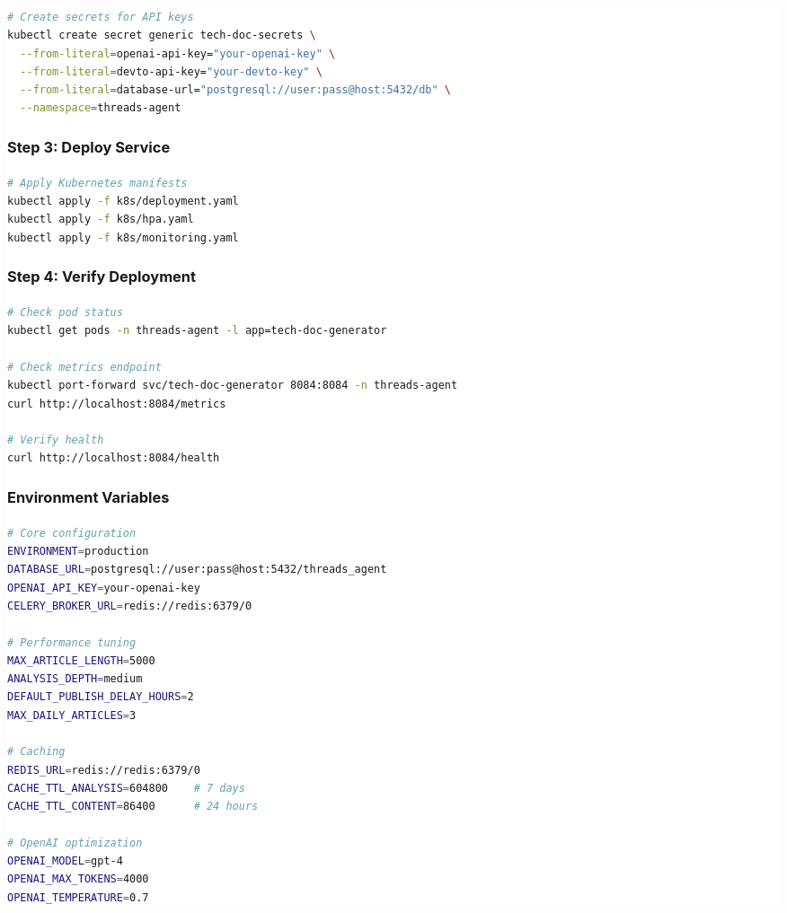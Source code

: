 ```bash
# Create secrets for API keys
kubectl create secret generic tech-doc-secrets \
  --from-literal=openai-api-key="your-openai-key" \
  --from-literal=devto-api-key="your-devto-key" \
  --from-literal=database-url="postgresql://user:pass@host:5432/db" \
  --namespace=threads-agent
```

### Step 3: Deploy Service

```bash
# Apply Kubernetes manifests
kubectl apply -f k8s/deployment.yaml
kubectl apply -f k8s/hpa.yaml
kubectl apply -f k8s/monitoring.yaml
```

### Step 4: Verify Deployment

```bash
# Check pod status
kubectl get pods -n threads-agent -l app=tech-doc-generator

# Check metrics endpoint
kubectl port-forward svc/tech-doc-generator 8084:8084 -n threads-agent
curl http://localhost:8084/metrics

# Verify health
curl http://localhost:8084/health
```

### Environment Variables

```bash
# Core configuration
ENVIRONMENT=production
DATABASE_URL=postgresql://user:pass@host:5432/threads_agent
OPENAI_API_KEY=your-openai-key
CELERY_BROKER_URL=redis://redis:6379/0

# Performance tuning
MAX_ARTICLE_LENGTH=5000
ANALYSIS_DEPTH=medium
DEFAULT_PUBLISH_DELAY_HOURS=2
MAX_DAILY_ARTICLES=3

# Caching
REDIS_URL=redis://redis:6379/0
CACHE_TTL_ANALYSIS=604800    # 7 days
CACHE_TTL_CONTENT=86400      # 24 hours

# OpenAI optimization
OPENAI_MODEL=gpt-4
OPENAI_MAX_TOKENS=4000
OPENAI_TEMPERATURE=0.7
```
